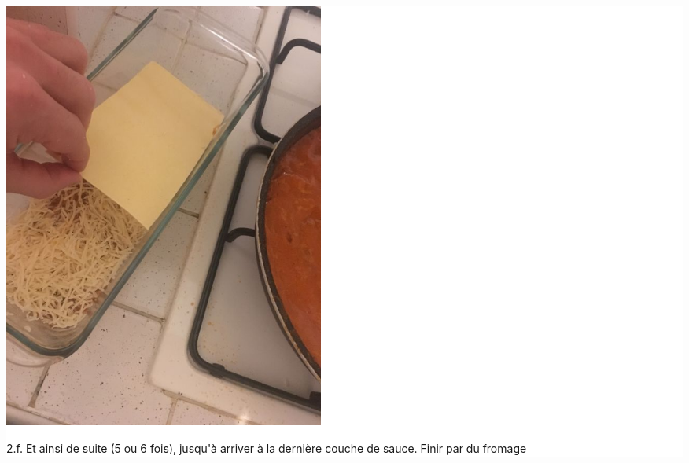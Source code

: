 <img src="img/lasagne/IMG_7585.JPG" width="400">

2.f. Et ainsi de suite (5 ou 6 fois), jusqu'à arriver à la dernière couche de sauce. Finir par du fromage
